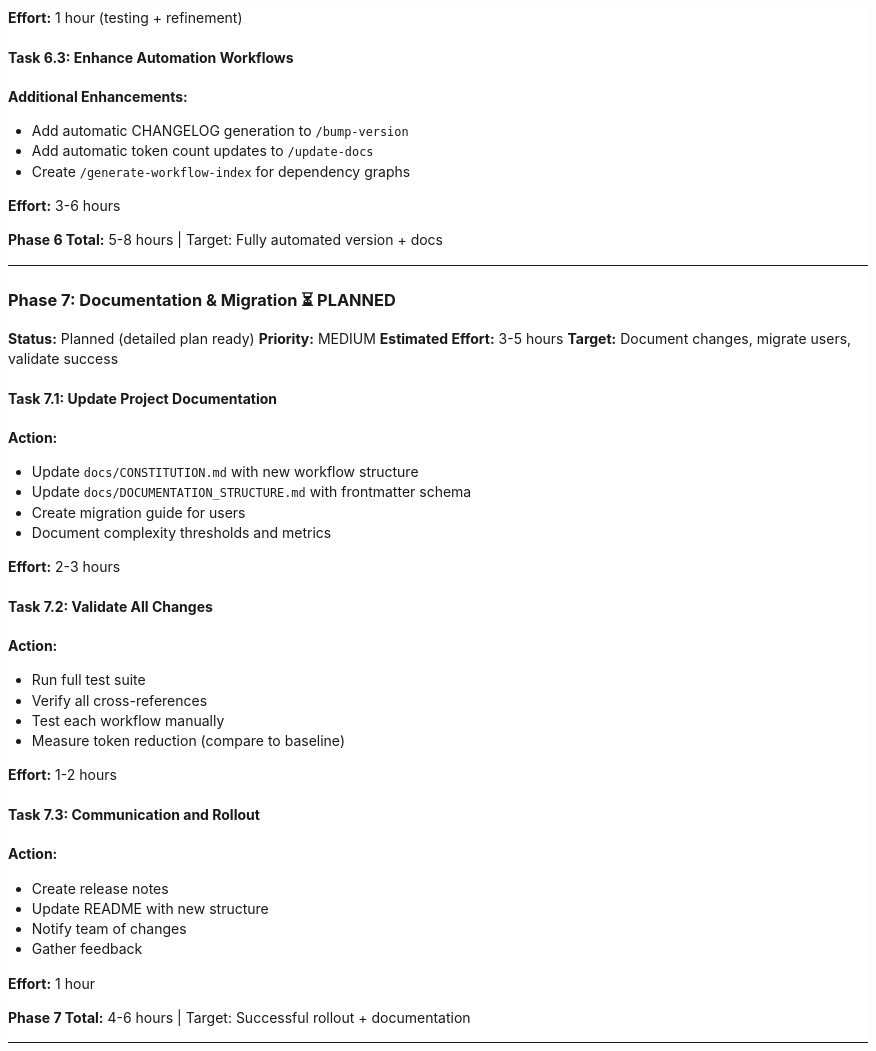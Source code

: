 **Effort:** 1 hour (testing + refinement)

#### Task 6.3: Enhance Automation Workflows

**Additional Enhancements:**

- Add automatic CHANGELOG generation to `/bump-version`
- Add automatic token count updates to `/update-docs`
- Create `/generate-workflow-index` for dependency graphs

**Effort:** 3-6 hours

**Phase 6 Total:** 5-8 hours | Target: Fully automated version + docs

---

### Phase 7: Documentation & Migration ⏳ PLANNED

**Status:** Planned (detailed plan ready)
**Priority:** MEDIUM
**Estimated Effort:** 3-5 hours
**Target:** Document changes, migrate users, validate success

#### Task 7.1: Update Project Documentation

**Action:**

- Update `docs/CONSTITUTION.md` with new workflow structure
- Update `docs/DOCUMENTATION_STRUCTURE.md` with frontmatter schema
- Create migration guide for users
- Document complexity thresholds and metrics

**Effort:** 2-3 hours

#### Task 7.2: Validate All Changes

**Action:**

- Run full test suite
- Verify all cross-references
- Test each workflow manually
- Measure token reduction (compare to baseline)

**Effort:** 1-2 hours

#### Task 7.3: Communication and Rollout

**Action:**

- Create release notes
- Update README with new structure
- Notify team of changes
- Gather feedback

**Effort:** 1 hour

**Phase 7 Total:** 4-6 hours | Target: Successful rollout + documentation

---